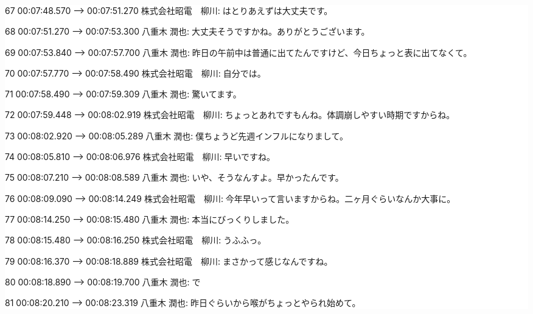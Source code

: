 67
00:07:48.570 --> 00:07:51.270
株式会社昭電　柳川: はとりあえずは大丈夫です。

68
00:07:51.270 --> 00:07:53.300
八重木 潤也: 大丈夫そうですかね。ありがとうございます。

69
00:07:53.840 --> 00:07:57.700
八重木 潤也: 昨日の午前中は普通に出てたんですけど、今日ちょっと表に出てなくて。

70
00:07:57.770 --> 00:07:58.490
株式会社昭電　柳川: 自分では。

71
00:07:58.490 --> 00:07:59.309
八重木 潤也: 驚いてます。

72
00:07:59.448 --> 00:08:02.919
株式会社昭電　柳川: ちょっとあれですもんね。体調崩しやすい時期ですからね。

73
00:08:02.920 --> 00:08:05.289
八重木 潤也: 僕ちょうど先週インフルになりまして。

74
00:08:05.810 --> 00:08:06.976
株式会社昭電　柳川: 早いですね。

75
00:08:07.210 --> 00:08:08.589
八重木 潤也: いや、そうなんすよ。早かったんです。

76
00:08:09.090 --> 00:08:14.249
株式会社昭電　柳川: 今年早いって言いますからね。二ヶ月ぐらいなんか大事に。

77
00:08:14.250 --> 00:08:15.480
八重木 潤也: 本当にびっくりしました。

78
00:08:15.480 --> 00:08:16.250
株式会社昭電　柳川: うふふっ。

79
00:08:16.370 --> 00:08:18.889
株式会社昭電　柳川: まさかって感じなんですね。

80
00:08:18.890 --> 00:08:19.700
八重木 潤也: で

81
00:08:20.210 --> 00:08:23.319
八重木 潤也: 昨日ぐらいから喉がちょっとやられ始めて。
